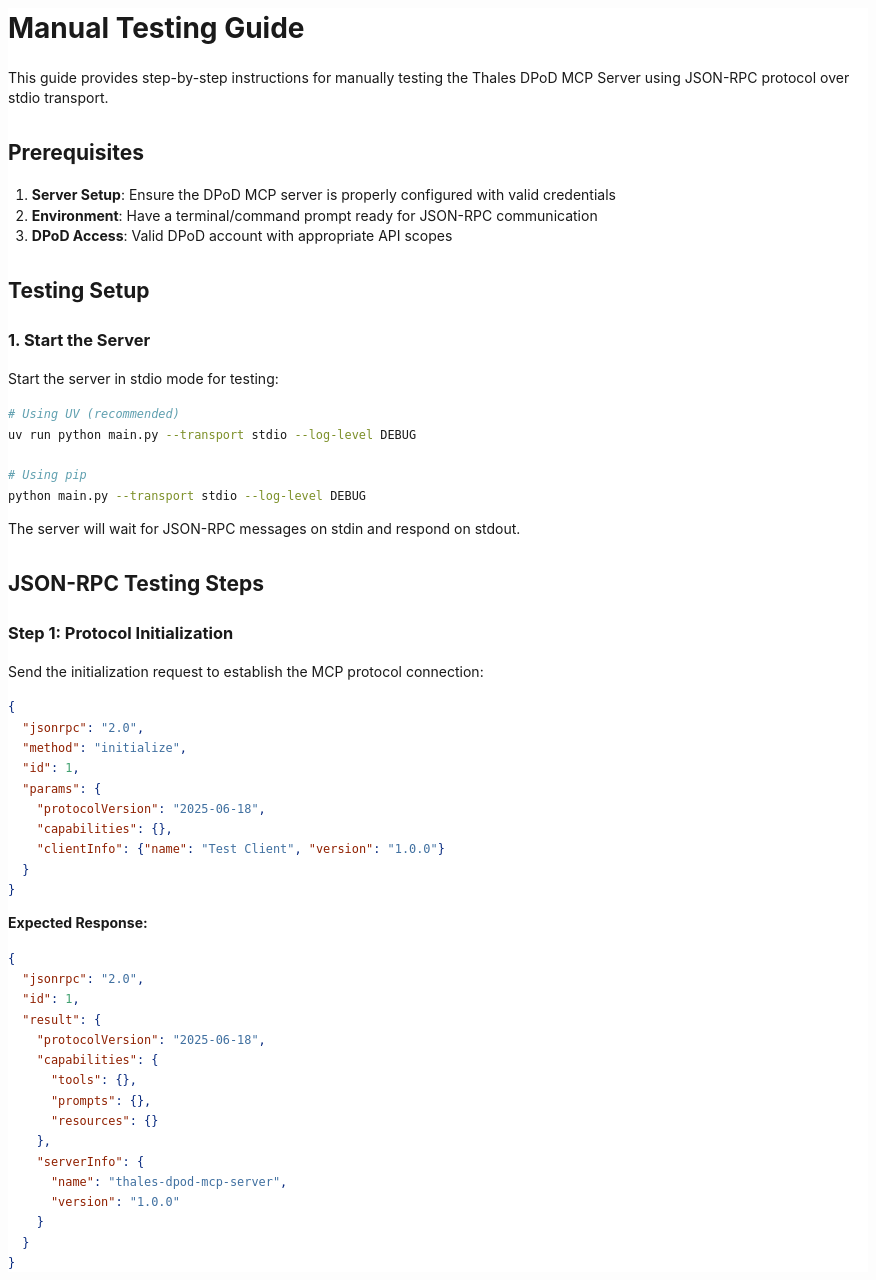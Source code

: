 # Manual Testing Guide

This guide provides step-by-step instructions for manually testing the Thales DPoD MCP Server using JSON-RPC protocol over stdio transport.

## Prerequisites

1. **Server Setup**: Ensure the DPoD MCP server is properly configured with valid credentials
2. **Environment**: Have a terminal/command prompt ready for JSON-RPC communication
3. **DPoD Access**: Valid DPoD account with appropriate API scopes

## Testing Setup

### 1. Start the Server

Start the server in stdio mode for testing:

```bash
# Using UV (recommended)
uv run python main.py --transport stdio --log-level DEBUG

# Using pip
python main.py --transport stdio --log-level DEBUG
```

The server will wait for JSON-RPC messages on stdin and respond on stdout.

## JSON-RPC Testing Steps

### Step 1: Protocol Initialization

Send the initialization request to establish the MCP protocol connection:

```json
{
  "jsonrpc": "2.0",
  "method": "initialize",
  "id": 1,
  "params": {
    "protocolVersion": "2025-06-18",
    "capabilities": {},
    "clientInfo": {"name": "Test Client", "version": "1.0.0"}
  }
}
```

**Expected Response:**
```json
{
  "jsonrpc": "2.0",
  "id": 1,
  "result": {
    "protocolVersion": "2025-06-18",
    "capabilities": {
      "tools": {},
      "prompts": {},
      "resources": {}
    },
    "serverInfo": {
      "name": "thales-dpod-mcp-server",
      "version": "1.0.0"
    }
  }
}
```